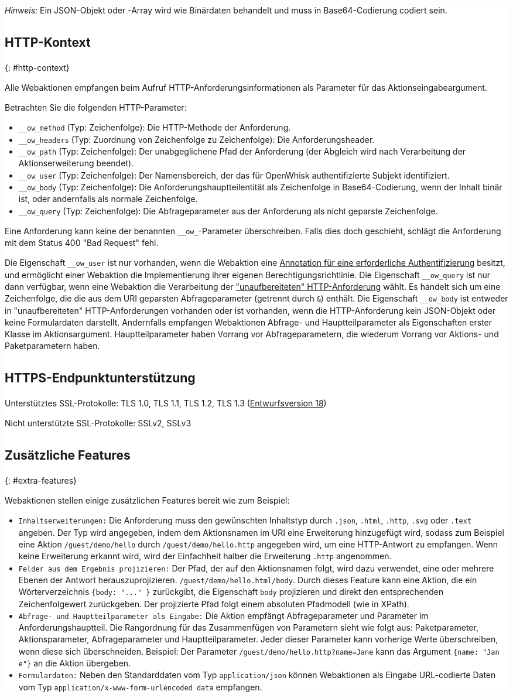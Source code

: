 _Hinweis:_ Ein JSON-Objekt oder -Array wird wie Binärdaten behandelt und muss in Base64-Codierung codiert sein.

## HTTP-Kontext
{: #http-context}

Alle Webaktionen empfangen beim Aufruf HTTP-Anforderungsinformationen als Parameter für das Aktionseingabeargument.

Betrachten Sie die folgenden HTTP-Parameter:

- `__ow_method` (Typ: Zeichenfolge): Die HTTP-Methode der Anforderung.
- `__ow_headers` (Typ: Zuordnung von Zeichenfolge zu Zeichenfolge): Die Anforderungsheader.
- `__ow_path` (Typ: Zeichenfolge): Der unabgeglichene Pfad der Anforderung (der Abgleich wird nach Verarbeitung der Aktionserweiterung beendet).
- `__ow_user` (Typ: Zeichenfolge): Der Namensbereich, der das für OpenWhisk authentifizierte Subjekt identifiziert.
- `__ow_body` (Typ: Zeichenfolge): Die Anforderungshauptteilentität als Zeichenfolge in Base64-Codierung, wenn der Inhalt binär ist, oder andernfalls als normale Zeichenfolge.
- `__ow_query` (Typ: Zeichenfolge): Die Abfrageparameter aus der Anforderung als nicht geparste Zeichenfolge.

Eine Anforderung kann keine der benannten `__ow_`-Parameter überschreiben. Falls dies doch geschieht, schlägt die Anforderung mit dem Status 400 "Bad Request" fehl.

Die Eigenschaft `__ow_user` ist nur vorhanden, wenn die Webaktion eine [Annotation für eine erforderliche Authentifizierung](./openwhisk_annotations.html#annotations-specific-to-web-actions) besitzt, und ermöglicht einer Webaktion die Implementierung ihrer eigenen Berechtigungsrichtlinie. Die Eigenschaft `__ow_query` ist nur dann verfügbar, wenn eine Webaktion die Verarbeitung der ["unaufbereiteten" HTTP-Anforderung](#raw-http-handling) wählt. Es handelt sich um eine Zeichenfolge, die die aus dem URI geparsten Abfrageparameter (getrennt durch `&`) enthält. Die Eigenschaft `__ow_body` ist entweder in "unaufbereiteten" HTTP-Anforderungen vorhanden oder ist vorhanden, wenn die HTTP-Anforderung kein JSON-Objekt oder keine Formulardaten darstellt. Andernfalls empfangen Webaktionen Abfrage- und Hauptteilparameter als Eigenschaften erster Klasse im Aktionsargument. Hauptteilparameter haben Vorrang vor Abfrageparametern, die wiederum Vorrang vor Aktions- und Paketparametern haben.

## HTTPS-Endpunktunterstützung

Unterstütztes SSL-Protokolle: TLS 1.0, TLS 1.1, TLS 1.2, TLS 1.3 ([Entwurfsversion 18](https://tools.ietf.org/html/draft-ietf-tls-tls13-18))

Nicht unterstützte SSL-Protokolle: SSLv2, SSLv3

## Zusätzliche Features
{: #extra-features}

Webaktionen stellen einige zusätzlichen Features bereit wie zum Beispiel:

- `Inhaltserweiterungen:` Die Anforderung muss den gewünschten Inhaltstyp durch `.json`, `.html`, `.http`, `.svg` oder `.text` angeben. Der Typ wird angegeben, indem dem Aktionsnamen im URI eine Erweiterung hinzugefügt wird, sodass zum Beispiel eine Aktion `/guest/demo/hello` durch `/guest/demo/hello.http` angegeben wird, um eine HTTP-Antwort zu empfangen. Wenn keine Erweiterung erkannt wird, wird der Einfachheit halber die Erweiterung `.http` angenommen.
- `Felder aus dem Ergebnis projizieren:` Der Pfad, der auf den Aktionsnamen folgt, wird dazu verwendet, eine oder mehrere Ebenen der Antwort herauszuprojizieren.
`/guest/demo/hello.html/body`. Durch dieses Feature kann eine Aktion, die ein Wörterverzeichnis `{body: "..." }` zurückgibt, die Eigenschaft `body` projizieren und direkt den entsprechenden Zeichenfolgewert zurückgeben. Der projizierte Pfad folgt einem absoluten Pfadmodell (wie in XPath).
- `Abfrage- und Hauptteilparameter als Eingabe:` Die Aktion empfängt Abfrageparameter und Parameter im Anforderungshauptteil. Die Rangordnung für das Zusammenfügen von Parametern sieht wie folgt aus: Paketparameter, Aktionsparameter, Abfrageparameter und Hauptteilparameter. Jeder dieser Parameter kann vorherige Werte überschreiben, wenn diese sich überschneiden. Beispiel: Der Parameter `/guest/demo/hello.http?name=Jane` kann das Argument `{name: "Jane"}` an die Aktion übergeben.
- `Formulardaten:` Neben den Standarddaten vom Typ `application/json` können Webaktionen als Eingabe URL-codierte Daten vom Typ `application/x-www-form-urlencoded data` empfangen.